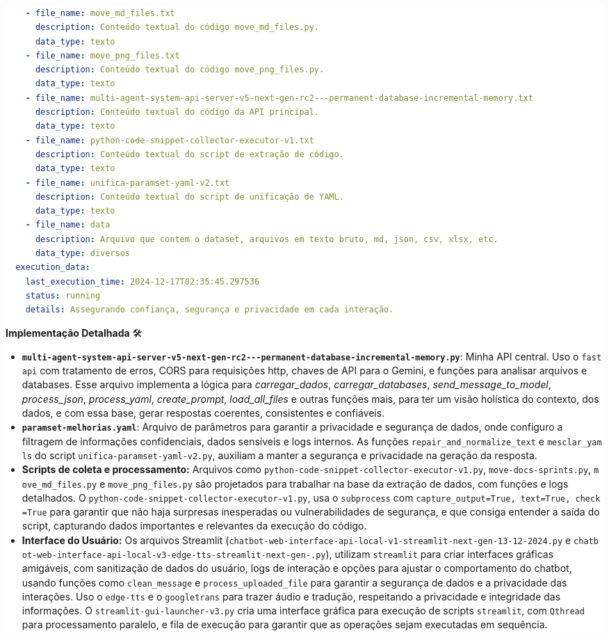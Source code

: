 ```yaml
    - file_name: move_md_files.txt
      description: Conteúdo textual do código move_md_files.py.
      data_type: texto
    - file_name: move_png_files.txt
      description: Conteúdo textual do código move_png_files.py.
      data_type: texto
    - file_name: multi-agent-system-api-server-v5-next-gen-rc2---permanent-database-incremental-memory.txt
      description: Conteúdo textual do código da API principal.
      data_type: texto
    - file_name: python-code-snippet-collector-executor-v1.txt
      description: Conteúdo textual do script de extração de código.
      data_type: texto
    - file_name: unifica-paramset-yaml-v2.txt
      description: Conteúdo textual do script de unificação de YAML.
      data_type: texto
    - file_name: data
      description: Arquivo que contem o dataset, arquivos em texto bruto, md, json, csv, xlsx, etc.
      data_type: diversos
  execution_data:
    last_execution_time: 2024-12-17T02:35:45.297536
    status: running
    details: Assegurando confiança, segurança e privacidade em cada interação.
```

**Implementação Detalhada** 🛠️

*   **`multi-agent-system-api-server-v5-next-gen-rc2---permanent-database-incremental-memory.py`**: Minha API central. Uso o `fastapi` com tratamento de erros, CORS para requisições http, chaves de API para o Gemini, e funções para analisar arquivos e databases. Esse arquivo implementa a lógica para  *carregar_dados*, *carregar_databases*, *send_message_to_model*, *process_json*, *process_yaml*, *create_prompt*, *load_all_files* e outras funções mais, para ter um visão holística do contexto, dos dados, e com essa base, gerar respostas coerentes, consistentes e confiáveis.
*   **`paramset-melhorias.yaml`**: Arquivo de parâmetros para garantir a privacidade e segurança de dados, onde configuro a filtragem de informações confidenciais, dados sensíveis e logs internos. As funções `repair_and_normalize_text` e `mesclar_yamls` do script `unifica-paramset-yaml-v2.py`, auxiliam a manter a segurança e privacidade na geração da resposta.
*   **Scripts de coleta e processamento:** Arquivos como `python-code-snippet-collector-executor-v1.py`, `move-docs-sprints.py`, `move_md_files.py` e `move_png_files.py` são projetados para trabalhar na base da extração de dados, com funções e logs detalhados. O `python-code-snippet-collector-executor-v1.py`, usa o `subprocess` com `capture_output=True, text=True, check=True` para garantir que não haja surpresas inesperadas ou vulnerabilidades de segurança, e que consiga entender a saída do script, capturando dados importantes e relevantes da execução do código.
*   **Interface do Usuário:**  Os arquivos Streamlit (`chatbot-web-interface-api-local-v1-streamlit-next-gen-13-12-2024.py` e `chatbot-web-interface-api-local-v3-edge-tts-streamlit-next-gen-.py`), utilizam `streamlit` para criar interfaces gráficas amigáveis, com sanitização de dados do usuário, logs de interação e opções para ajustar o comportamento do chatbot, usando funções como `clean_message` e `process_uploaded_file` para garantir a segurança de dados e a privacidade das interações. Uso o `edge-tts` e o `googletrans` para trazer áudio e tradução, respeitando a privacidade e integridade das informações. O `streamlit-gui-launcher-v3.py` cria uma interface gráfica para execução de scripts `streamlit`, com `Qthread` para processamento paralelo, e fila de execução para garantir que as operações sejam executadas em sequência.
